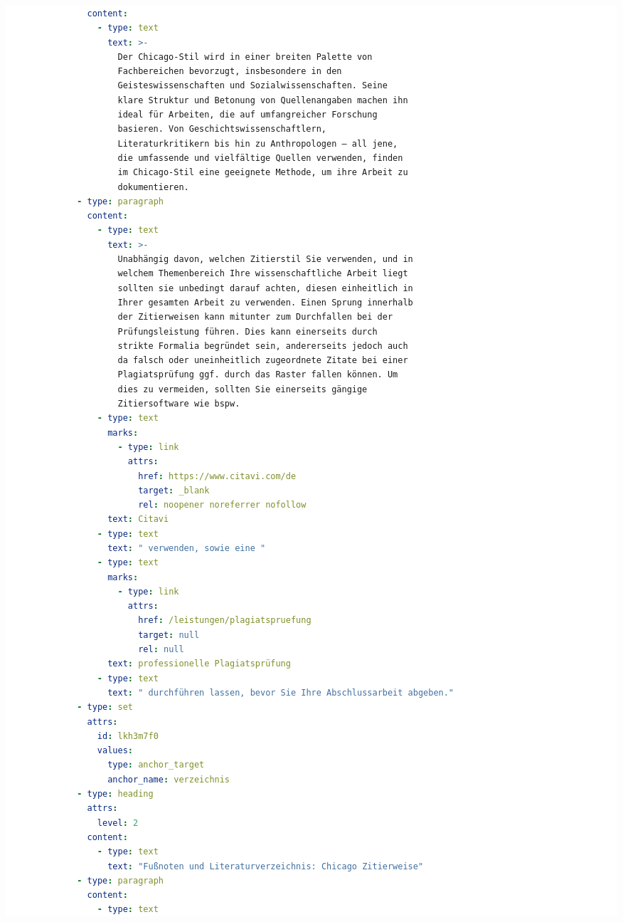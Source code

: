 ```yaml
                content:
                  - type: text
                    text: >-
                      Der Chicago-Stil wird in einer breiten Palette von
                      Fachbereichen bevorzugt, insbesondere in den
                      Geisteswissenschaften und Sozialwissenschaften. Seine
                      klare Struktur und Betonung von Quellenangaben machen ihn
                      ideal für Arbeiten, die auf umfangreicher Forschung
                      basieren. Von Geschichtswissenschaftlern,
                      Literaturkritikern bis hin zu Anthropologen – all jene,
                      die umfassende und vielfältige Quellen verwenden, finden
                      im Chicago-Stil eine geeignete Methode, um ihre Arbeit zu
                      dokumentieren.
              - type: paragraph
                content:
                  - type: text
                    text: >-
                      Unabhängig davon, welchen Zitierstil Sie verwenden, und in
                      welchem Themenbereich Ihre wissenschaftliche Arbeit liegt
                      sollten sie unbedingt darauf achten, diesen einheitlich in
                      Ihrer gesamten Arbeit zu verwenden. Einen Sprung innerhalb
                      der Zitierweisen kann mitunter zum Durchfallen bei der
                      Prüfungsleistung führen. Dies kann einerseits durch
                      strikte Formalia begründet sein, andererseits jedoch auch
                      da falsch oder uneinheitlich zugeordnete Zitate bei einer
                      Plagiatsprüfung ggf. durch das Raster fallen können. Um
                      dies zu vermeiden, sollten Sie einerseits gängige
                      Zitiersoftware wie bspw.
                  - type: text
                    marks:
                      - type: link
                        attrs:
                          href: https://www.citavi.com/de
                          target: _blank
                          rel: noopener noreferrer nofollow
                    text: Citavi
                  - type: text
                    text: " verwenden, sowie eine "
                  - type: text
                    marks:
                      - type: link
                        attrs:
                          href: /leistungen/plagiatspruefung
                          target: null
                          rel: null
                    text: professionelle Plagiatsprüfung
                  - type: text
                    text: " durchführen lassen, bevor Sie Ihre Abschlussarbeit abgeben."
              - type: set
                attrs:
                  id: lkh3m7f0
                  values:
                    type: anchor_target
                    anchor_name: verzeichnis
              - type: heading
                attrs:
                  level: 2
                content:
                  - type: text
                    text: "Fußnoten und Literaturverzeichnis: Chicago Zitierweise"
              - type: paragraph
                content:
                  - type: text
```